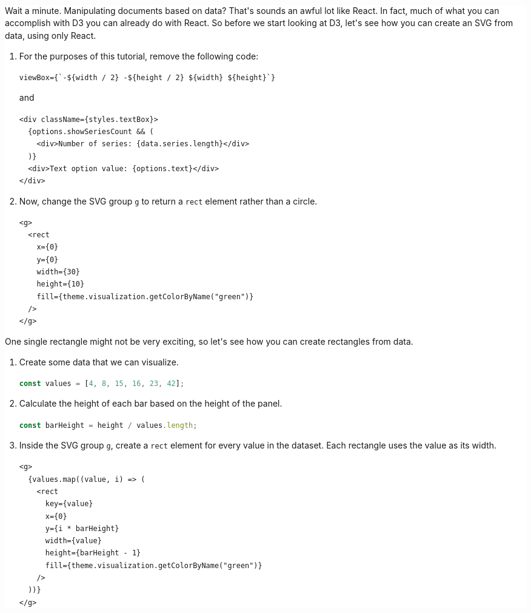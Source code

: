 Wait a minute. Manipulating documents based on data? That's sounds an awful lot like React. In fact, much of what you can accomplish with D3 you can already do with React. So before we start looking at D3, let's see how you can create an SVG from data, using only React.

1. For the purposes of this tutorial, remove the following code:

   ```tsx title="src/components/SimplePanel.tsx"
   viewBox={`-${width / 2} -${height / 2} ${width} ${height}`}
   ```

   and

   ```tsx title="src/components/SimplePanel.tsx"
   <div className={styles.textBox}>
     {options.showSeriesCount && (
       <div>Number of series: {data.series.length}</div>
     )}
     <div>Text option value: {options.text}</div>
   </div>
   ```

1. Now, change the SVG group `g` to return a `rect` element rather than a circle.

   ```tsx title="src/components/SimplePanel.tsx"
   <g>
     <rect
       x={0}
       y={0}
       width={30}
       height={10}
       fill={theme.visualization.getColorByName("green")}
     />
   </g>
   ```

One single rectangle might not be very exciting, so let's see how you can create rectangles from data.

1.  Create some data that we can visualize.

    ```ts title="src/components/SimplePanel.tsx"
    const values = [4, 8, 15, 16, 23, 42];
    ```

1.  Calculate the height of each bar based on the height of the panel.

    ```ts title="src/components/SimplePanel.tsx"
    const barHeight = height / values.length;
    ```

1.  Inside the SVG group `g`, create a `rect` element for every value in the dataset. Each rectangle uses the value as its width.

    ```tsx title="src/components/SimplePanel.tsx"
    <g>
      {values.map((value, i) => (
        <rect
          key={value}
          x={0}
          y={i * barHeight}
          width={value}
          height={barHeight - 1}
          fill={theme.visualization.getColorByName("green")}
        />
      ))}
    </g>
    ```
